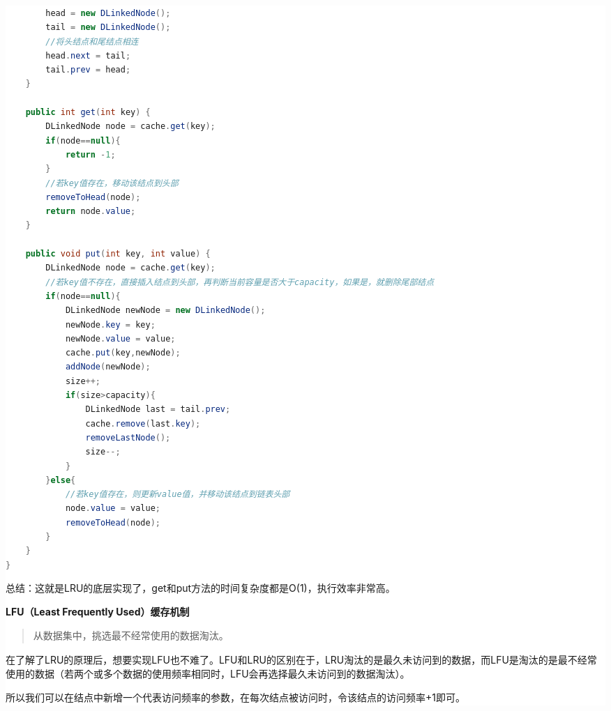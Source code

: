 ```java
        head = new DLinkedNode();
        tail = new DLinkedNode();
        //将头结点和尾结点相连
        head.next = tail;
        tail.prev = head;
    }
    
    public int get(int key) {
        DLinkedNode node = cache.get(key);
        if(node==null){
            return -1;
        }
        //若key值存在，移动该结点到头部
        removeToHead(node);
        return node.value;
    }
    
    public void put(int key, int value) {
        DLinkedNode node = cache.get(key);
        //若key值不存在，直接插入结点到头部，再判断当前容量是否大于capacity，如果是，就删除尾部结点
        if(node==null){
            DLinkedNode newNode = new DLinkedNode();
            newNode.key = key;
            newNode.value = value;
            cache.put(key,newNode);
            addNode(newNode);
            size++;
            if(size>capacity){
                DLinkedNode last = tail.prev;
                cache.remove(last.key);
                removeLastNode();
                size--;
            }
        }else{
            //若key值存在，则更新value值，并移动该结点到链表头部
            node.value = value;
            removeToHead(node);
        }
    }
}
```

总结：这就是LRU的底层实现了，get和put方法的时间复杂度都是O(1)，执行效率非常高。

**LFU（Least Frequently Used）缓存机制**

> 从数据集中，挑选最不经常使用的数据淘汰。

在了解了LRU的原理后，想要实现LFU也不难了。LFU和LRU的区别在于，LRU淘汰的是最久未访问到的数据，而LFU是淘汰的是最不经常使用的数据（若两个或多个数据的使用频率相同时，LFU会再选择最久未访问到的数据淘汰）。

所以我们可以在结点中新增一个代表访问频率的参数，在每次结点被访问时，令该结点的访问频率+1即可。
